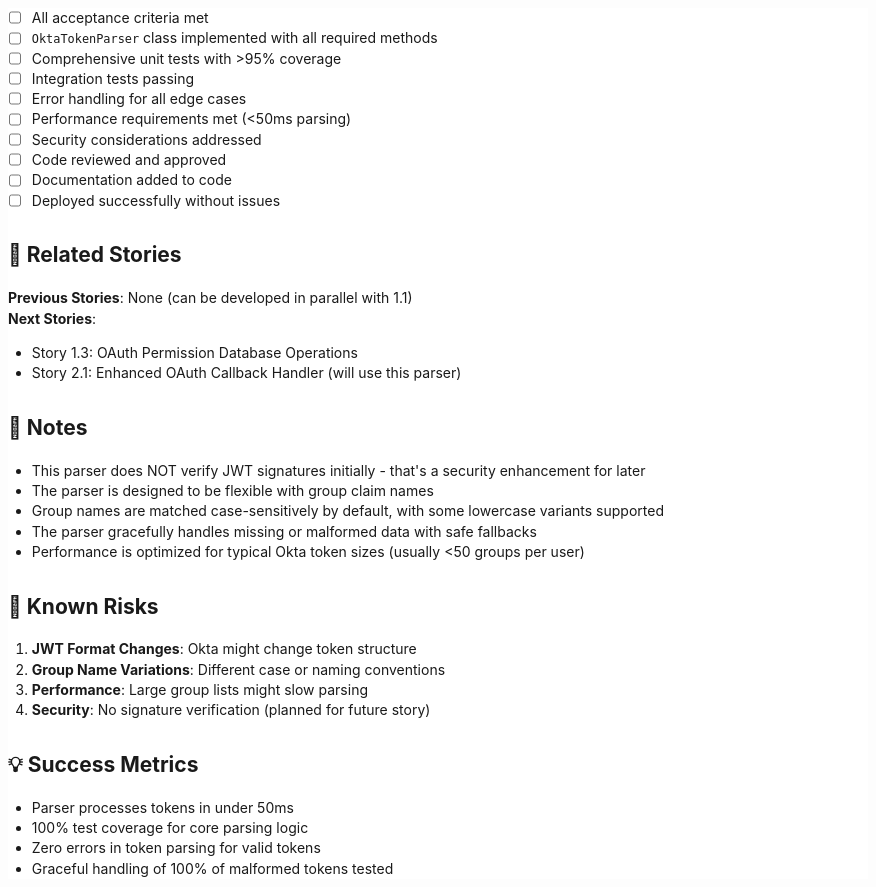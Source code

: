 - [ ] All acceptance criteria met
- [ ] `OktaTokenParser` class implemented with all required methods
- [ ] Comprehensive unit tests with >95% coverage
- [ ] Integration tests passing
- [ ] Error handling for all edge cases
- [ ] Performance requirements met (<50ms parsing)
- [ ] Security considerations addressed
- [ ] Code reviewed and approved
- [ ] Documentation added to code
- [ ] Deployed successfully without issues

## 🔗 Related Stories

**Previous Stories**: None (can be developed in parallel with 1.1)  
**Next Stories**:
- Story 1.3: OAuth Permission Database Operations
- Story 2.1: Enhanced OAuth Callback Handler (will use this parser)

## 📝 Notes

- This parser does NOT verify JWT signatures initially - that's a security enhancement for later
- The parser is designed to be flexible with group claim names
- Group names are matched case-sensitively by default, with some lowercase variants supported
- The parser gracefully handles missing or malformed data with safe fallbacks
- Performance is optimized for typical Okta token sizes (usually <50 groups per user)

## 🐛 Known Risks

1. **JWT Format Changes**: Okta might change token structure
2. **Group Name Variations**: Different case or naming conventions
3. **Performance**: Large group lists might slow parsing
4. **Security**: No signature verification (planned for future story)

## 💡 Success Metrics

- Parser processes tokens in under 50ms
- 100% test coverage for core parsing logic
- Zero errors in token parsing for valid tokens
- Graceful handling of 100% of malformed tokens tested
